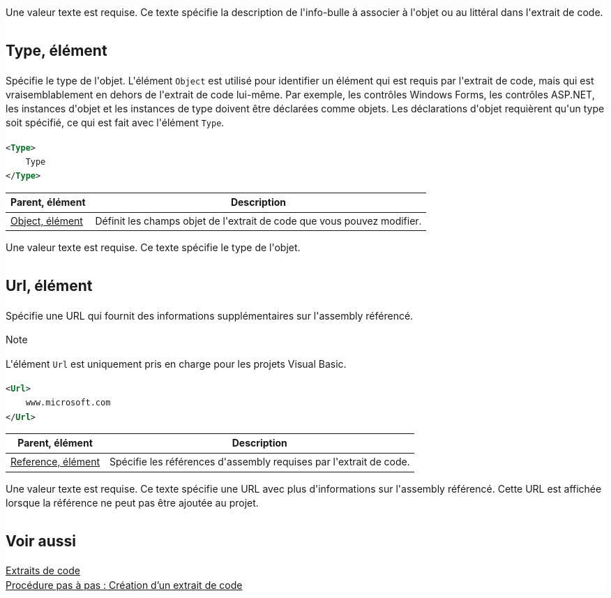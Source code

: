  Une valeur texte est requise. Ce texte spécifie la description de l'info-bulle à associer à l'objet ou au littéral dans l'extrait de code.  
  
## <a name="type"></a> Type, élément  
 Spécifie le type de l'objet. L'élément `Object` est utilisé pour identifier un élément qui est requis par l'extrait de code, mais qui est vraisemblablement en dehors de l'extrait de code lui-même. Par exemple, les contrôles Windows Forms, les contrôles ASP.NET, les instances d'objet et les instances de type doivent être déclarées comme objets. Les déclarations d'objet requièrent qu'un type soit spécifié, ce qui est fait avec l'élément `Type`.  
  
```xml  
<Type>  
    Type  
</Type>  
```  
  
|Parent, élément|Description|  
|--------------------|-----------------|  
|[Object, élément](../ide/code-snippets-schema-reference.md#object)|Définit les champs objet de l'extrait de code que vous pouvez modifier.|  
  
 Une valeur texte est requise. Ce texte spécifie le type de l'objet.  
  
## <a name="url"></a> Url, élément  
 Spécifie une URL qui fournit des informations supplémentaires sur l'assembly référencé.  
  
> [!NOTE]
>  L'élément `Url` est uniquement pris en charge pour les projets Visual Basic.  
  
```xml  
<Url>  
    www.microsoft.com  
</Url>  
```  
  
|Parent, élément|Description|  
|--------------------|-----------------|  
|[Reference, élément](../ide/code-snippets-schema-reference.md#reference)|Spécifie les références d'assembly requises par l'extrait de code.|  
  
 Une valeur texte est requise. Ce texte spécifie une URL avec plus d'informations sur l'assembly référencé. Cette URL est affichée lorsque la référence ne peut pas être ajoutée au projet.  
  
## <a name="see-also"></a>Voir aussi  
 [Extraits de code](../ide/code-snippets.md)   
 [Procédure pas à pas : Création d’un extrait de code](../ide/walkthrough-creating-a-code-snippet.md)
